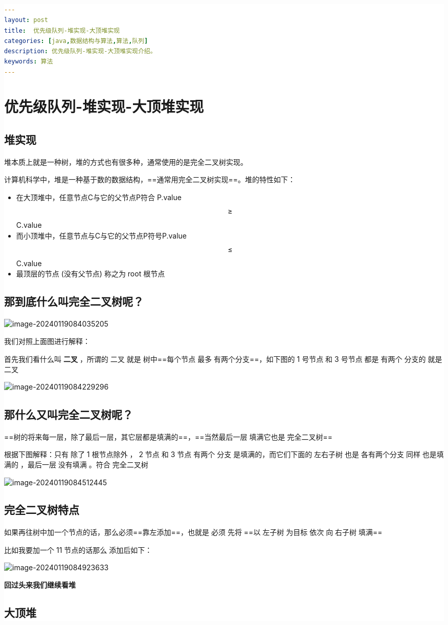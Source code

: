 ```yaml
---
layout: post
title:  优先级队列-堆实现-大顶堆实现
categories: [java,数据结构与算法,算法,队列]
description: 优先级队列-堆实现-大顶堆实现介绍。
keywords: 算法
---
```


# 优先级队列-堆实现-大顶堆实现

## 堆实现

堆本质上就是一种树，堆的方式也有很多种，通常使用的是完全二叉树实现。

计算机科学中，堆是一种基于数的数据结构，==通常用完全二叉树实现==。堆的特性如下：

-  在大顶堆中，任意节点C与它的父节点P符合 P.value$$\geq$$ C.value
-  而小顶堆中，任意节点与C与它的父节点P符号P.value $$\leq$$ C.value
-  最顶层的节点 (没有父节点) 称之为 root 根节点

## 那到底什么叫完全二叉树呢？

![image-20240119084035205](https://raw.githubusercontent.com/PigPigLetsGo/imeages/master/202401190840270.png)

我们对照上面图进行解释：

首先我们看什么叫 **二叉** ，所谓的 二叉 就是 树中==每个节点 最多 有两个分支==，如下图的 1 号节点 和 3 号节点 都是 有两个 分支的 就是 二叉

![image-20240119084229296](https://raw.githubusercontent.com/PigPigLetsGo/imeages/master/202401190842343.png)

## 那什么又叫完全二叉树呢？

==树的将来每一层，除了最后一层，其它层都是填满的==，==当然最后一层 填满它也是 完全二叉树==

根据下图解释：只有 除了 1 根节点除外 ， 2 节点 和 3 节点 有两个 分支 是填满的，而它们下面的 左右子树 也是 各有两个分支 同样 也是填满的 ，最后一层 没有填满 。符合 完全二叉树

![image-20240119084512445](https://raw.githubusercontent.com/PigPigLetsGo/imeages/master/202401190845489.png)

## 完全二叉树特点

如果再往树中加一个节点的话，那么必须==靠左添加==，也就是 必须 先将 ==以 左子树 为目标 依次 向 右子树 填满==

比如我要加一个 11 节点的话那么 添加后如下：

![image-20240119084923633](https://raw.githubusercontent.com/PigPigLetsGo/imeages/master/202401190849680.png)

**回过头来我们继续看堆** 

## 大顶堆
